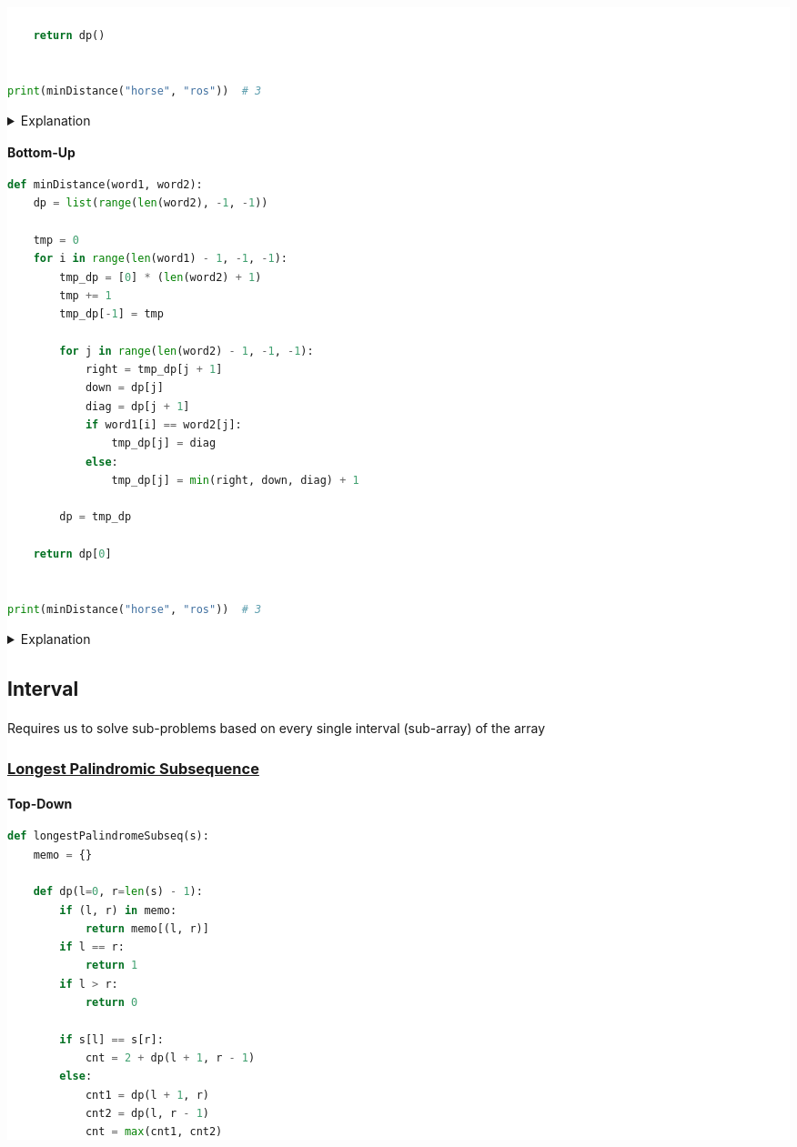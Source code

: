 ```python

    return dp()


print(minDistance("horse", "ros"))  # 3
```

<details><summary>Explanation</summary></details>


**Bottom-Up**
```python
def minDistance(word1, word2):
    dp = list(range(len(word2), -1, -1))

    tmp = 0
    for i in range(len(word1) - 1, -1, -1):
        tmp_dp = [0] * (len(word2) + 1)
        tmp += 1
        tmp_dp[-1] = tmp

        for j in range(len(word2) - 1, -1, -1):
            right = tmp_dp[j + 1]
            down = dp[j]
            diag = dp[j + 1]
            if word1[i] == word2[j]:
                tmp_dp[j] = diag
            else:
                tmp_dp[j] = min(right, down, diag) + 1

        dp = tmp_dp

    return dp[0]


print(minDistance("horse", "ros"))  # 3
```

<details><summary>Explanation</summary></details>

## Interval
Requires us to solve sub-problems based on every single interval (sub-array) of the array
### [Longest Palindromic Subsequence](https://leetcode.com/problems/longest-palindromic-subsequence)
**Top-Down**
```python
def longestPalindromeSubseq(s):
    memo = {}

    def dp(l=0, r=len(s) - 1):
        if (l, r) in memo:
            return memo[(l, r)]
        if l == r:
            return 1
        if l > r:
            return 0

        if s[l] == s[r]:
            cnt = 2 + dp(l + 1, r - 1)
        else:
            cnt1 = dp(l + 1, r)
            cnt2 = dp(l, r - 1)
            cnt = max(cnt1, cnt2)

```